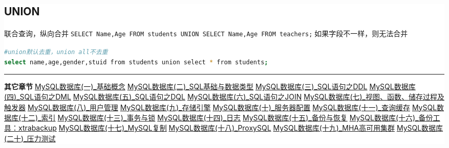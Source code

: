 ## UNION
联合查询，纵向合并
`SELECT Name,Age FROM students UNION SELECT Name,Age FROM teachers;`
如果字段不一样，则无法合并
```bash
#union默认去重，union all不去重
select name,age,gender,stuid from students union select * from students;
```


- - - 

**其它章节**
[MySQL数据库(一)_基础概念]()
[MySQL数据库(二)_SQL基础与数据类型]()
[MySQL数据库(三)_SQL语句之DDL]()
[MySQL数据库(四)_SQL语句之DML]()
[MySQL数据库(五)_SQL语句之DQL]()
[MySQL数据库(六)_SQL语句之JOIN]()
[MySQL数据库(七)_视图、函数、储存过程及触发器]()
[MySQL数据库(八)_用户管理]()
[MySQL数据库(九)_存储引擎]()
[MySQL数据库(十)_服务器配置]()
[MySQL数据库(十一)_查询缓存]()
[MySQL数据库(十二)_索引]()
[MySQL数据库(十三)_事务与锁]()
[MySQL数据库(十四)_日志]()
[MySQL数据库(十五)_备份与恢复]()
[MySQL数据库(十六)_备份工具：xtrabackup]()
[MySQL数据库(十七)_MySQL复制]()
[MySQL数据库(十八)_ProxySQL]()
[MySQL数据库(十九)_MHA高可用集群]()
[MySQL数据库(二十)_压力测试]()
